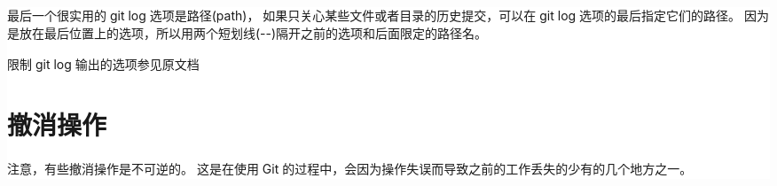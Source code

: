 最后一个很实用的 git log 选项是路径(path)， 如果只关心某些文件或者目录的历史提交，可以在 git log 选项的最后指定它们的路径。 因为是放在最后位置上的选项，所以用两个短划线(--)隔开之前的选项和后面限定的路径名。

限制 git log 输出的选项参见原文档

# 撤消操作

注意，有些撤消操作是不可逆的。 这是在使用 Git 的过程中，会因为操作失误而导致之前的工作丢失的少有的几个地方之一。

